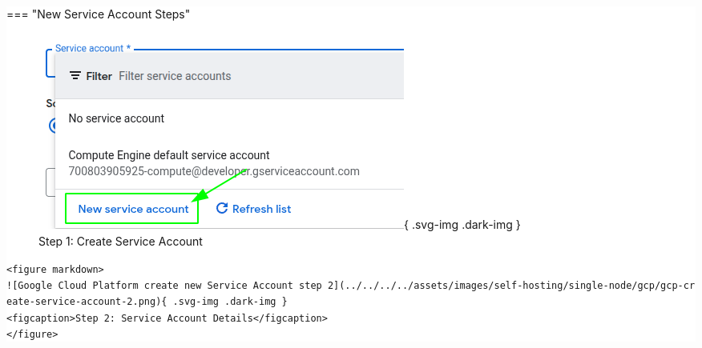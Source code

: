 === "New Service Account Steps" 
    <figure markdown>
    ![Google Cloud Platform create new Service Account step 1](../../../../assets/images/self-hosting/single-node/gcp/gcp-create-service-account-1.png){ .svg-img .dark-img }
    <figcaption>Step 1: Create Service Account</figcaption>
    </figure>
    
    <figure markdown>
    ![Google Cloud Platform create new Service Account step 2](../../../../assets/images/self-hosting/single-node/gcp/gcp-create-service-account-2.png){ .svg-img .dark-img }
    <figcaption>Step 2: Service Account Details</figcaption>
    </figure>
    